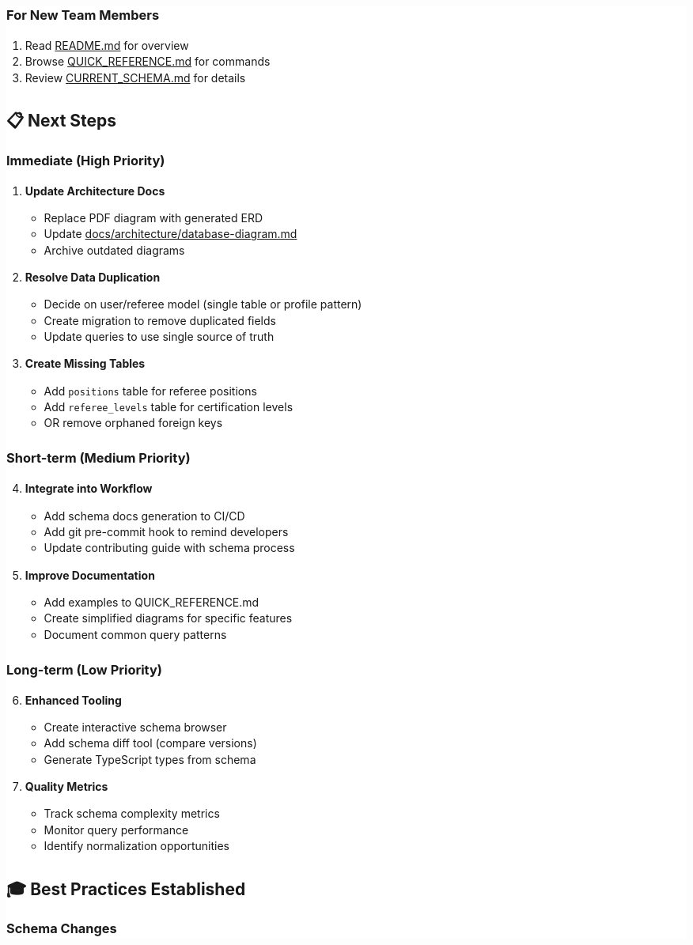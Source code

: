 ### For New Team Members

1. Read [README.md](README.md) for overview
2. Browse [QUICK_REFERENCE.md](QUICK_REFERENCE.md) for commands
3. Review [CURRENT_SCHEMA.md](CURRENT_SCHEMA.md) for details

## 📋 Next Steps

### Immediate (High Priority)

1. **Update Architecture Docs**
   - Replace PDF diagram with generated ERD
   - Update [docs/architecture/database-diagram.md](../architecture/database-diagram.md)
   - Archive outdated diagrams

2. **Resolve Data Duplication**
   - Decide on user/referee model (single table or profile pattern)
   - Create migration to remove duplicated fields
   - Update queries to use single source of truth

3. **Create Missing Tables**
   - Add `positions` table for referee positions
   - Add `referee_levels` table for certification levels
   - OR remove orphaned foreign keys

### Short-term (Medium Priority)

4. **Integrate into Workflow**
   - Add schema docs generation to CI/CD
   - Add git pre-commit hook to remind developers
   - Update contributing guide with schema process

5. **Improve Documentation**
   - Add examples to QUICK_REFERENCE.md
   - Create simplified diagrams for specific features
   - Document common query patterns

### Long-term (Low Priority)

6. **Enhanced Tooling**
   - Create interactive schema browser
   - Add schema diff tool (compare versions)
   - Generate TypeScript types from schema

7. **Quality Metrics**
   - Track schema complexity metrics
   - Monitor query performance
   - Identify normalization opportunities

## 🎓 Best Practices Established

### Schema Changes
